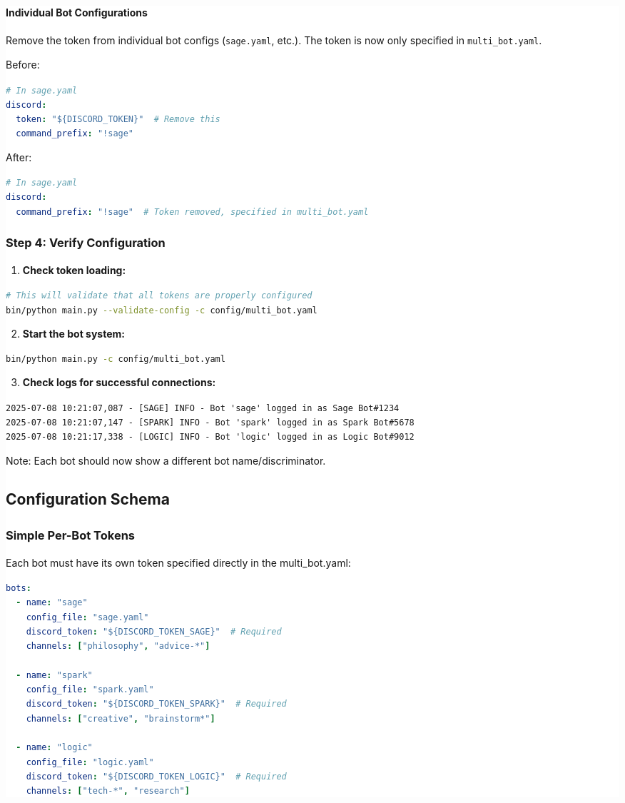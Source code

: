 #### Individual Bot Configurations

Remove the token from individual bot configs (`sage.yaml`, etc.). The token is now only specified in `multi_bot.yaml`.

Before:
```yaml
# In sage.yaml
discord:
  token: "${DISCORD_TOKEN}"  # Remove this
  command_prefix: "!sage"
```

After:
```yaml
# In sage.yaml
discord:
  command_prefix: "!sage"  # Token removed, specified in multi_bot.yaml
```

### Step 4: Verify Configuration

1. **Check token loading:**
```bash
# This will validate that all tokens are properly configured
bin/python main.py --validate-config -c config/multi_bot.yaml
```

2. **Start the bot system:**
```bash
bin/python main.py -c config/multi_bot.yaml
```

3. **Check logs for successful connections:**
```
2025-07-08 10:21:07,087 - [SAGE] INFO - Bot 'sage' logged in as Sage Bot#1234
2025-07-08 10:21:07,147 - [SPARK] INFO - Bot 'spark' logged in as Spark Bot#5678
2025-07-08 10:21:17,338 - [LOGIC] INFO - Bot 'logic' logged in as Logic Bot#9012
```

Note: Each bot should now show a different bot name/discriminator.

## Configuration Schema

### Simple Per-Bot Tokens
Each bot must have its own token specified directly in the multi_bot.yaml:

```yaml
bots:
  - name: "sage"
    config_file: "sage.yaml"
    discord_token: "${DISCORD_TOKEN_SAGE}"  # Required
    channels: ["philosophy", "advice-*"]
    
  - name: "spark"
    config_file: "spark.yaml"
    discord_token: "${DISCORD_TOKEN_SPARK}"  # Required
    channels: ["creative", "brainstorm*"]
    
  - name: "logic"
    config_file: "logic.yaml"
    discord_token: "${DISCORD_TOKEN_LOGIC}"  # Required
    channels: ["tech-*", "research"]
```

